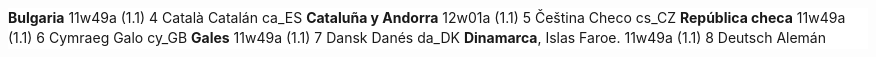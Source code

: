 </td>
<td><b>Bulgaria</b>
</td>
<td>11w49a (1.1)
</td></tr>
<tr>
<th scope="row" style="height: 50px">4
</th>
<td>Català
</td>
<td>Catalán
</td>
<td>ca_ES
</td>
<td><b>Cataluña y Andorra</b>
</td>
<td>12w01a (1.1)
</td></tr>
<tr>
<th scope="row" style="height: 50px">5
</th>
<td>Čeština
</td>
<td>Checo
</td>
<td>cs_CZ
</td>
<td><b>República checa</b>
</td>
<td>11w49a (1.1)
</td></tr>
<tr>
<th scope="row" style="height: 50px">6
</th>
<td>Cymraeg
</td>
<td>Galo
</td>
<td>cy_GB
</td>
<td><b>Gales</b>
</td>
<td>11w49a (1.1)
</td></tr>
<tr>
<th scope="row" style="height: 50px">7
</th>
<td>Dansk
</td>
<td>Danés
</td>
<td>da_DK
</td>
<td><b>Dinamarca</b>, Islas Faroe.
</td>
<td>11w49a (1.1)
</td></tr>
<tr>
<th scope="row" style="height: 50px">8
</th>
<td>Deutsch
</td>
<td>Alemán
</td>